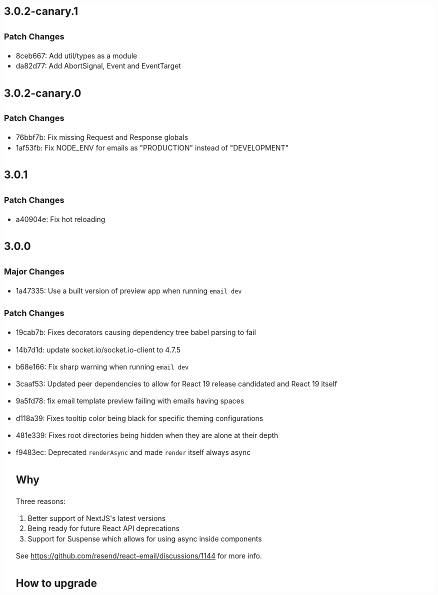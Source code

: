 ## 3.0.2-canary.1

### Patch Changes

- 8ceb667: Add util/types as a module
- da82d77: Add AbortSignal, Event and EventTarget

## 3.0.2-canary.0

### Patch Changes

- 76bbf7b: Fix missing Request and Response globals
- 1af53fb: Fix NODE_ENV for emails as "PRODUCTION" instead of "DEVELOPMENT"

## 3.0.1

### Patch Changes

- a40904e: Fix hot reloading

## 3.0.0

### Major Changes

- 1a47335: Use a built version of preview app when running `email dev`

### Patch Changes

- 19cab7b: Fixes decorators causing dependency tree babel parsing to fail
- 14b7d1d: update socket.io/socket.io-client to 4.7.5
- b68e166: Fix sharp warning when running `email dev`
- 3caaf53: Updated peer dependencies to allow for React 19 release candidated and React 19 itself
- 9a5fd78: fix email template preview failing with emails having spaces
- d118a39: Fixes tooltip color being black for specific theming configurations
- 481e339: Fixes root directories being hidden when they are alone at their depth
- f9483ec: Deprecated `renderAsync` and made `render` itself always async

  ## Why

  Three reasons:

  1. Better support of NextJS's latest versions
  2. Being ready for future React API deprecations
  3. Support for Suspense which allows for using async inside components

  See https://github.com/resend/react-email/discussions/1144 for more info.

  ## How to upgrade
